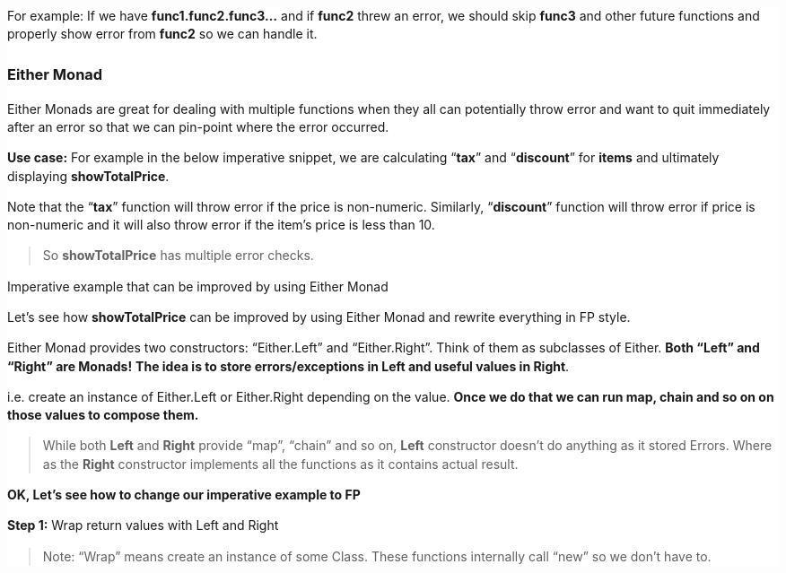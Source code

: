 For example: If we have **func1.func2.func3…** and if **func2** threw an error, we should skip **func3** and other future functions and properly show error from **func2** so we can handle it.

### **Either Monad**

Either Monads are great for dealing with multiple functions when they all can potentially throw error and want to quit immediately after an error so that we can pin-point where the error occurred.

**Use case:** For example in the below imperative snippet, we are calculating “**tax**” and “**discount**” for **items** and ultimately displaying **showTotalPrice**.

Note that the “**tax**” function will throw error if the price is non-numeric. Similarly, “**discount**” function will throw error if price is non-numeric and it will also throw error if the item’s price is less than 10.

> So **showTotalPrice** has multiple error checks.





<iframe width="700" height="250" src="/media/b398d31974f772a040803fde7839c32d?postId=87c2b0dbc276" data-media-id="b398d31974f772a040803fde7839c32d" data-thumbnail="https://i.embed.ly/1/image?url=https%3A%2F%2Favatars0.githubusercontent.com%2Fu%2F626337%3Fv%3D3%26s%3D400&amp;key=4fce0568f2ce49e8b54624ef71a8a5bd" allowfullscreen="" frameborder="0"></iframe>



Imperative example that can be improved by using Either Monad



Let’s see how **showTotalPrice** can be improved by using Either Monad and rewrite everything in FP style.

Either Monad provides two constructors: “Either.Left” and “Either.Right”. Think of them as subclasses of Either. **Both “Left” and “Right” are Monads!** **The idea is to store errors/exceptions in Left and useful values in Right**.

i.e. create an instance of Either.Left or Either.Right depending on the value. **Once we do that we can run map, chain and so on on those values to compose them.**

> While both **Left** and **Right** provide “map”, “chain” and so on, **Left** constructor doesn’t do anything as it stored Errors. Where as the **Right** constructor implements all the functions as it contains actual result.

**OK, Let’s see how to change our imperative example to FP**

**Step 1:** Wrap return values with Left and Right

> Note: “Wrap” means create an instance of some Class. These functions internally call “new” so we don’t have to.





<iframe width="700" height="250" src="/media/189582a5d9bfd51828d4d153ce0e4bbb?postId=87c2b0dbc276" data-media-id="189582a5d9bfd51828d4d153ce0e4bbb" data-thumbnail="https://i.embed.ly/1/image?url=https%3A%2F%2Favatars0.githubusercontent.com%2Fu%2F626337%3Fv%3D3%26s%3D400&amp;key=4fce0568f2ce49e8b54624ef71a8a5bd" allowfullscreen="" frameborder="0"></iframe>

